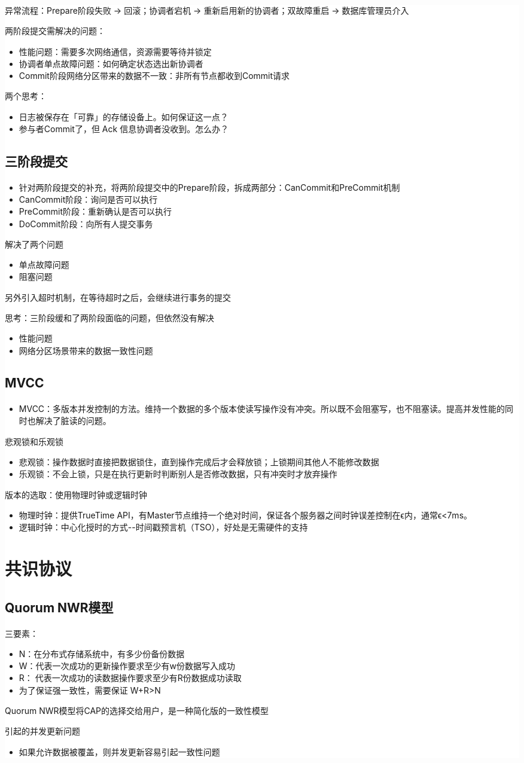 异常流程：Prepare阶段失败 -> 回滚；协调者宕机 -> 重新启用新的协调者；双故障重启 -> 数据库管理员介入

两阶段提交需解决的问题：
- 性能问题：需要多次网络通信，资源需要等待并锁定
- 协调者单点故障问题：如何确定状态选出新协调者
- Commit阶段网络分区带来的数据不一致：非所有节点都收到Commit请求

两个思考：
- 日志被保存在「可靠」的存储设备上。如何保证这一点？
- 参与者Commit了，但 Ack 信息协调者没收到。怎么办？

## 三阶段提交
- 针对两阶段提交的补充，将两阶段提交中的Prepare阶段，拆成两部分：CanCommit和PreCommit机制
- CanCommit阶段：询问是否可以执行
- PreCommit阶段：重新确认是否可以执行
- DoCommit阶段：向所有人提交事务

解决了两个问题
- 单点故障问题
- 阻塞问题

另外引入超时机制，在等待超时之后，会继续进行事务的提交

思考：三阶段缓和了两阶段面临的问题，但依然没有解决
- 性能问题
- 网络分区场景带来的数据一致性问题

## MVCC

- MVCC：多版本并发控制的方法。维持一个数据的多个版本使读写操作没有冲突。所以既不会阻塞写，也不阻塞读。提高并发性能的同时也解决了脏读的问题。

悲观锁和乐观锁
- 悲观锁：操作数据时直接把数据锁住，直到操作完成后才会释放锁；上锁期间其他人不能修改数据
- 乐观锁：不会上锁，只是在执行更新时判断别人是否修改数据，只有冲突时才放弃操作

版本的选取：使用物理时钟或逻辑时钟
- 物理时钟：提供TrueTime API，有Master节点维持一个绝对时间，保证各个服务器之间时钟误差控制在ϵ内，通常ϵ<7ms。
- 逻辑时钟：中心化授时的方式--时间戳预言机（TSO），好处是无需硬件的支持

# 共识协议

## Quorum NWR模型
三要素：
- N：在分布式存储系统中，有多少份备份数据
- W：代表一次成功的更新操作要求至少有w份数据写入成功
- R： 代表一次成功的读数据操作要求至少有R份数据成功读取
- 为了保证强一致性，需要保证 W+R>N

Quorum NWR模型将CAP的选择交给用户，是一种简化版的一致性模型

引起的并发更新问题
- 如果允许数据被覆盖，则并发更新容易引起一致性问题
